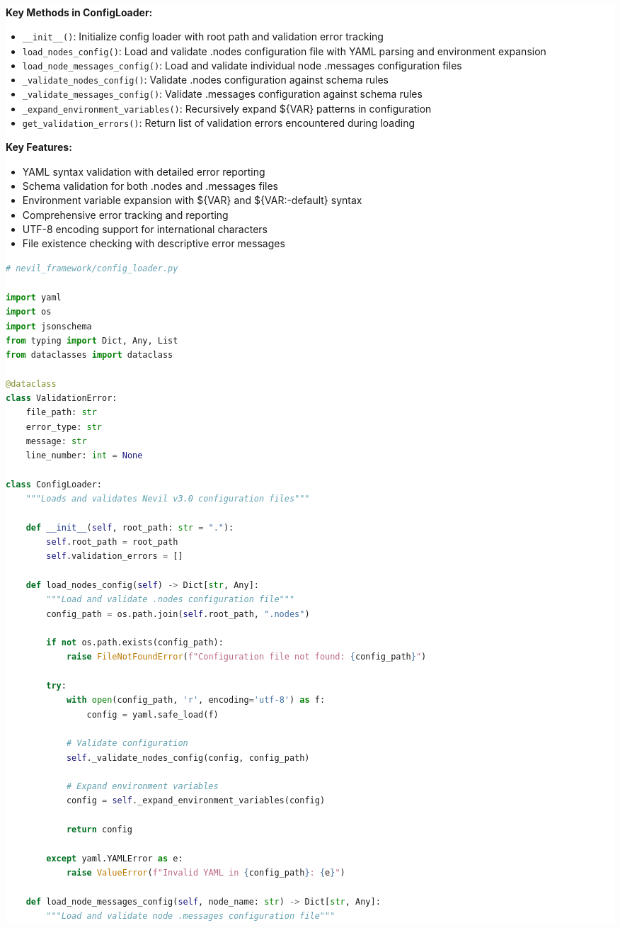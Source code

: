 **Key Methods in ConfigLoader:**
- `__init__()`: Initialize config loader with root path and validation error tracking
- `load_nodes_config()`: Load and validate .nodes configuration file with YAML parsing and environment expansion
- `load_node_messages_config()`: Load and validate individual node .messages configuration files
- `_validate_nodes_config()`: Validate .nodes configuration against schema rules
- `_validate_messages_config()`: Validate .messages configuration against schema rules
- `_expand_environment_variables()`: Recursively expand ${VAR} patterns in configuration
- `get_validation_errors()`: Return list of validation errors encountered during loading

**Key Features:**
- YAML syntax validation with detailed error reporting
- Schema validation for both .nodes and .messages files
- Environment variable expansion with ${VAR} and ${VAR:-default} syntax
- Comprehensive error tracking and reporting
- UTF-8 encoding support for international characters
- File existence checking with descriptive error messages

```python
# nevil_framework/config_loader.py

import yaml
import os
import jsonschema
from typing import Dict, Any, List
from dataclasses import dataclass

@dataclass
class ValidationError:
    file_path: str
    error_type: str
    message: str
    line_number: int = None

class ConfigLoader:
    """Loads and validates Nevil v3.0 configuration files"""
    
    def __init__(self, root_path: str = "."):
        self.root_path = root_path
        self.validation_errors = []
    
    def load_nodes_config(self) -> Dict[str, Any]:
        """Load and validate .nodes configuration file"""
        config_path = os.path.join(self.root_path, ".nodes")
        
        if not os.path.exists(config_path):
            raise FileNotFoundError(f"Configuration file not found: {config_path}")
        
        try:
            with open(config_path, 'r', encoding='utf-8') as f:
                config = yaml.safe_load(f)
            
            # Validate configuration
            self._validate_nodes_config(config, config_path)
            
            # Expand environment variables
            config = self._expand_environment_variables(config)
            
            return config
            
        except yaml.YAMLError as e:
            raise ValueError(f"Invalid YAML in {config_path}: {e}")
    
    def load_node_messages_config(self, node_name: str) -> Dict[str, Any]:
        """Load and validate node .messages configuration file"""
```
